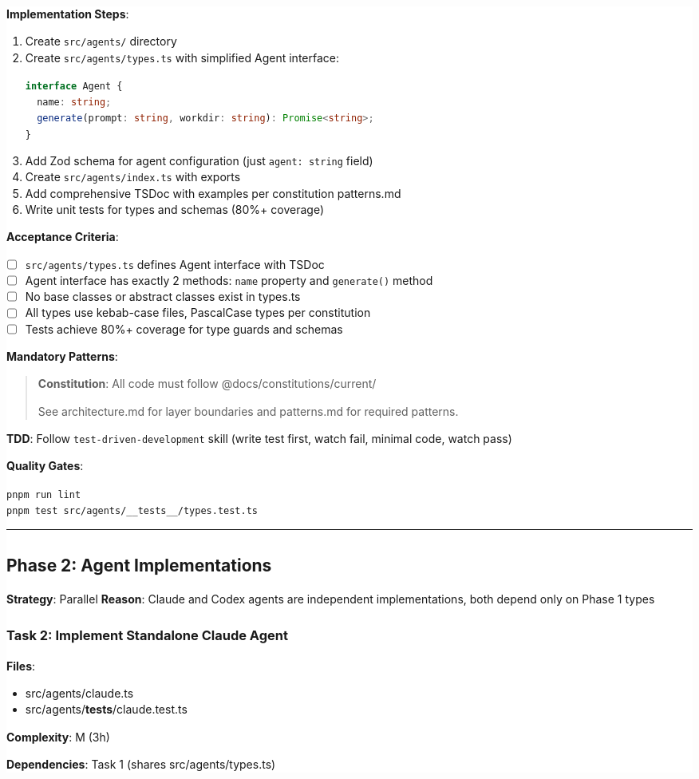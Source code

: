 **Implementation Steps**:

1. Create `src/agents/` directory
2. Create `src/agents/types.ts` with simplified Agent interface:
   ```typescript
   interface Agent {
     name: string;
     generate(prompt: string, workdir: string): Promise<string>;
   }
   ```
3. Add Zod schema for agent configuration (just `agent: string` field)
4. Create `src/agents/index.ts` with exports
5. Add comprehensive TSDoc with examples per constitution patterns.md
6. Write unit tests for types and schemas (80%+ coverage)

**Acceptance Criteria**:

- [ ] `src/agents/types.ts` defines Agent interface with TSDoc
- [ ] Agent interface has exactly 2 methods: `name` property and `generate()` method
- [ ] No base classes or abstract classes exist in types.ts
- [ ] All types use kebab-case files, PascalCase types per constitution
- [ ] Tests achieve 80%+ coverage for type guards and schemas

**Mandatory Patterns**:

> **Constitution**: All code must follow @docs/constitutions/current/
>
> See architecture.md for layer boundaries and patterns.md for required patterns.

**TDD**: Follow `test-driven-development` skill (write test first, watch fail, minimal code, watch pass)

**Quality Gates**:

```bash
pnpm run lint
pnpm test src/agents/__tests__/types.test.ts
```

---

## Phase 2: Agent Implementations

**Strategy**: Parallel
**Reason**: Claude and Codex agents are independent implementations, both depend only on Phase 1 types

### Task 2: Implement Standalone Claude Agent

**Files**:

- src/agents/claude.ts
- src/agents/__tests__/claude.test.ts

**Complexity**: M (3h)

**Dependencies**: Task 1 (shares src/agents/types.ts)
